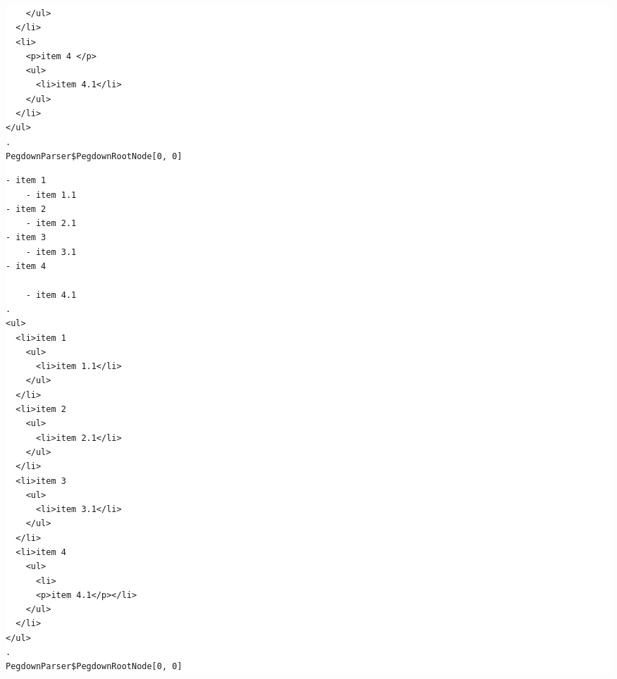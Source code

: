 ```````````````````````````````` example Loose Item Handling: 11
    </ul>
  </li>
  <li>
    <p>item 4 </p>
    <ul>
      <li>item 4.1</li>
    </ul>
  </li>
</ul>
.
PegdownParser$PegdownRootNode[0, 0]
````````````````````````````````


```````````````````````````````` example Loose Item Handling: 12
- item 1
    - item 1.1
- item 2 
    - item 2.1 
- item 3 
    - item 3.1 
- item 4 

    - item 4.1 
.
<ul>
  <li>item 1
    <ul>
      <li>item 1.1</li>
    </ul>
  </li>
  <li>item 2
    <ul>
      <li>item 2.1</li>
    </ul>
  </li>
  <li>item 3
    <ul>
      <li>item 3.1</li>
    </ul>
  </li>
  <li>item 4
    <ul>
      <li>
      <p>item 4.1</p></li>
    </ul>
  </li>
</ul>
.
PegdownParser$PegdownRootNode[0, 0]
````````````````````````````````
